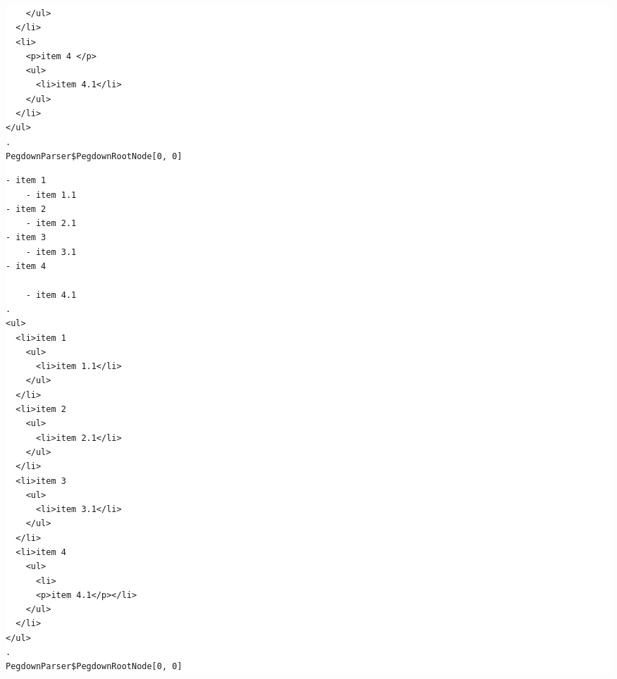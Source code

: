 ```````````````````````````````` example Loose Item Handling: 11
    </ul>
  </li>
  <li>
    <p>item 4 </p>
    <ul>
      <li>item 4.1</li>
    </ul>
  </li>
</ul>
.
PegdownParser$PegdownRootNode[0, 0]
````````````````````````````````


```````````````````````````````` example Loose Item Handling: 12
- item 1
    - item 1.1
- item 2 
    - item 2.1 
- item 3 
    - item 3.1 
- item 4 

    - item 4.1 
.
<ul>
  <li>item 1
    <ul>
      <li>item 1.1</li>
    </ul>
  </li>
  <li>item 2
    <ul>
      <li>item 2.1</li>
    </ul>
  </li>
  <li>item 3
    <ul>
      <li>item 3.1</li>
    </ul>
  </li>
  <li>item 4
    <ul>
      <li>
      <p>item 4.1</p></li>
    </ul>
  </li>
</ul>
.
PegdownParser$PegdownRootNode[0, 0]
````````````````````````````````
